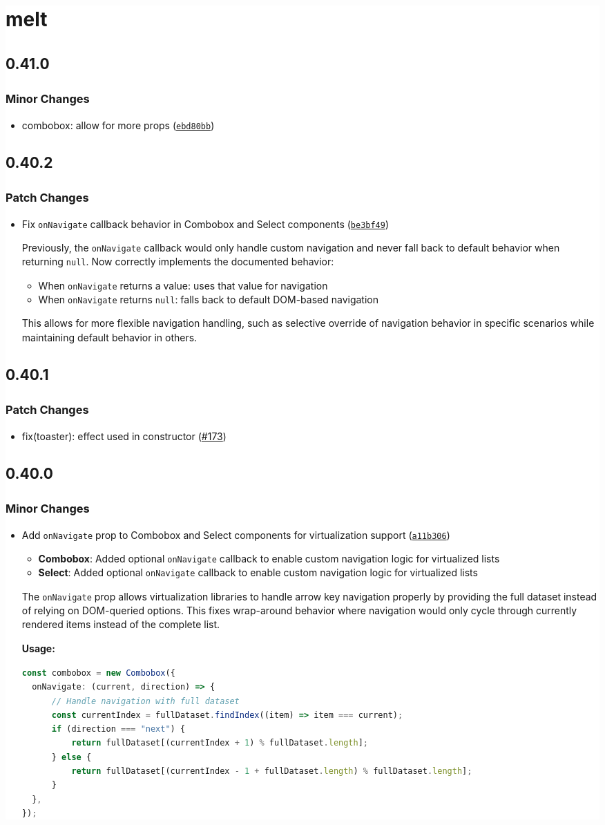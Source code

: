 # melt

## 0.41.0

### Minor Changes

- combobox: allow for more props ([`ebd80bb`](https://github.com/melt-ui/next-gen/commit/ebd80bbb7bcfafee8ae1a15c46d7bb774561f078))

## 0.40.2

### Patch Changes

- Fix `onNavigate` callback behavior in Combobox and Select components ([`be3bf49`](https://github.com/melt-ui/next-gen/commit/be3bf49a69cd3123993bad19b3d05facd1e80d63))

  Previously, the `onNavigate` callback would only handle custom navigation and never fall back to default behavior when returning `null`. Now correctly implements the documented behavior:

  - When `onNavigate` returns a value: uses that value for navigation
  - When `onNavigate` returns `null`: falls back to default DOM-based navigation

  This allows for more flexible navigation handling, such as selective override of navigation behavior in specific scenarios while maintaining default behavior in others.

## 0.40.1

### Patch Changes

- fix(toaster): effect used in constructor ([#173](https://github.com/melt-ui/next-gen/pull/173))

## 0.40.0

### Minor Changes

- Add `onNavigate` prop to Combobox and Select components for virtualization support ([`a11b306`](https://github.com/melt-ui/next-gen/commit/a11b306de71c5e8856c4c675b761eff42a8419df))

  - **Combobox**: Added optional `onNavigate` callback to enable custom navigation logic for virtualized lists
  - **Select**: Added optional `onNavigate` callback to enable custom navigation logic for virtualized lists

  The `onNavigate` prop allows virtualization libraries to handle arrow key navigation properly by providing the full dataset instead of relying on DOM-queried options. This fixes wrap-around behavior where navigation would only cycle through currently rendered items instead of the complete list.

  **Usage:**

  ```typescript
  const combobox = new Combobox({
  	onNavigate: (current, direction) => {
  		// Handle navigation with full dataset
  		const currentIndex = fullDataset.findIndex((item) => item === current);
  		if (direction === "next") {
  			return fullDataset[(currentIndex + 1) % fullDataset.length];
  		} else {
  			return fullDataset[(currentIndex - 1 + fullDataset.length) % fullDataset.length];
  		}
  	},
  });
  ```
